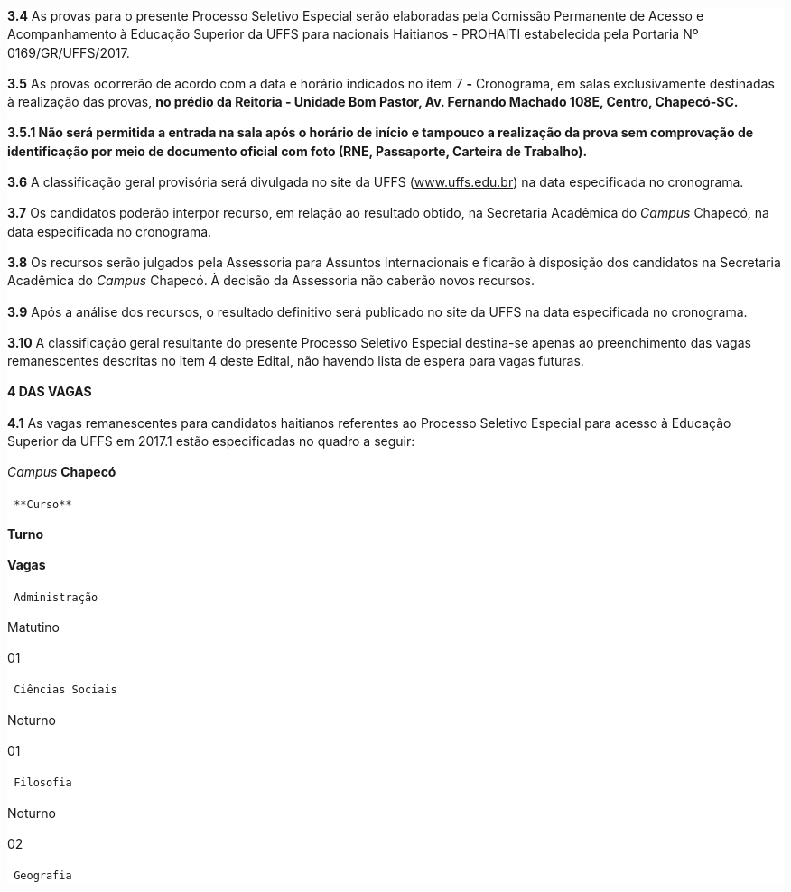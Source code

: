  **3.4** As provas para o presente Processo Seletivo Especial serão elaboradas pela Comissão Permanente de Acesso e Acompanhamento à Educação Superior da UFFS para nacionais Haitianos - PROHAITI estabelecida pela Portaria Nº 0169/GR/UFFS/2017.

 **3.5** As provas ocorrerão de acordo com a data e horário indicados no item 7 **-** Cronograma, em salas exclusivamente destinadas à realização das provas, **no prédio da Reitoria - Unidade Bom Pastor, Av. Fernando Machado 108E, Centro, Chapecó-SC.**

 **3.5.1 Não será permitida a entrada na sala após o horário de início e tampouco a realização da prova sem comprovação de identificação por meio de documento oficial com foto (RNE, Passaporte, Carteira de Trabalho).**

 **3.6** A classificação geral provisória será divulgada no site da UFFS (www.uffs.edu.br) na data especificada no cronograma.

 **3.7** Os candidatos poderão interpor recurso, em relação ao resultado obtido, na Secretaria Acadêmica do *Campus* Chapecó, na data especificada no cronograma.

 **3.8** Os recursos serão julgados pela Assessoria para Assuntos Internacionais e ficarão à disposição dos candidatos na Secretaria Acadêmica do *Campus* Chapecó. À decisão da Assessoria não caberão novos recursos.

 **3.9** Após a análise dos recursos, o resultado definitivo será publicado no site da UFFS na data especificada no cronograma.

 **3.10** A classificação geral resultante do presente Processo Seletivo Especial destina-se apenas ao preenchimento das vagas remanescentes descritas no item 4 deste Edital, não havendo lista de espera para vagas futuras.

  **4 DAS VAGAS**

 **4.1** As vagas remanescentes para candidatos haitianos referentes ao Processo Seletivo Especial para acesso à Educação Superior da UFFS em 2017.1 estão especificadas no quadro a seguir:

 *Campus* **Chapecó**

     **Curso**

   **Turno**

   **Vagas**

     Administração

   Matutino

   01

     Ciências Sociais

   Noturno

   01

     Filosofia

   Noturno

   02

     Geografia
